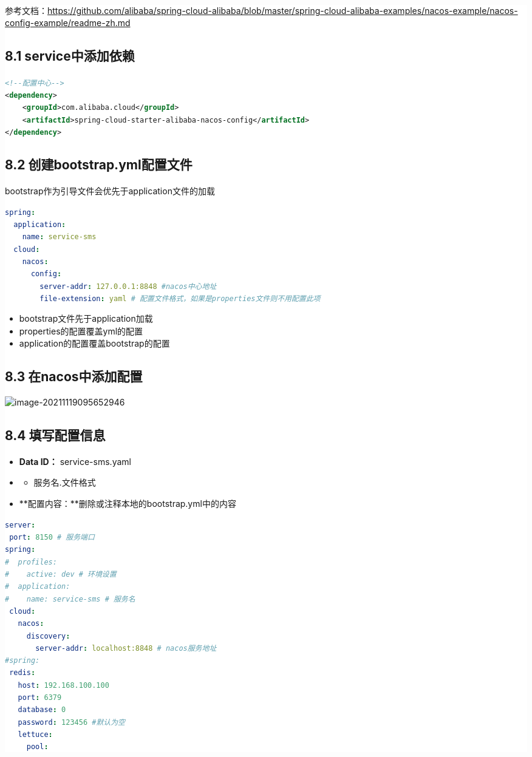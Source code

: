 参考文档：https://github.com/alibaba/spring-cloud-alibaba/blob/master/spring-cloud-alibaba-examples/nacos-example/nacos-config-example/readme-zh.md

## 8.1 service中添加依赖

```xml
<!--配置中心-->
<dependency>
    <groupId>com.alibaba.cloud</groupId>
    <artifactId>spring-cloud-starter-alibaba-nacos-config</artifactId>
</dependency>
```

## 8.2 创建bootstrap.yml配置文件

bootstrap作为引导文件会优先于application文件的加载

```yaml
spring:
  application:
    name: service-sms
  cloud:
    nacos:
      config:
        server-addr: 127.0.0.1:8848 #nacos中心地址
        file-extension: yaml # 配置文件格式，如果是properties文件则不用配置此项
```

- bootstrap文件先于application加载
- properties的配置覆盖yml的配置
- application的配置覆盖bootstrap的配置



## 8.3 在nacos中添加配置

![image-20211119095652946](https://gitee.com/toprhythm/imagebed/raw/master/picgoimagebebrepo/image-20211119095652946.png)

## 8.4 填写配置信息

- **Data ID：** service-sms.yaml

- - 服务名.文件格式

- **配置内容：**删除或注释本地的bootstrap.yml中的内容

```yaml
server:
 port: 8150 # 服务端口
spring:
#  profiles:
#    active: dev # 环境设置
#  application:
#    name: service-sms # 服务名
 cloud:
   nacos:
     discovery:
       server-addr: localhost:8848 # nacos服务地址
#spring:
 redis:
   host: 192.168.100.100
   port: 6379
   database: 0
   password: 123456 #默认为空
   lettuce:
     pool:
```